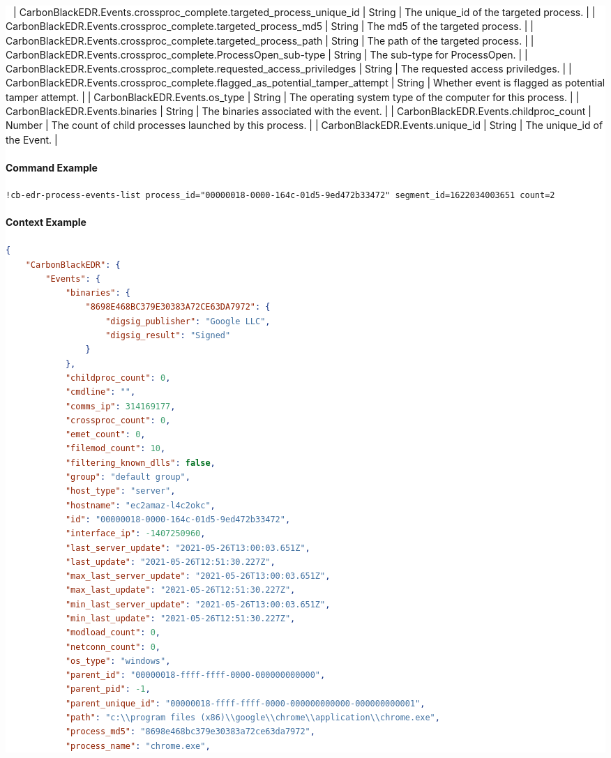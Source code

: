 ``` ```
| CarbonBlackEDR.Events.crossproc_complete.targeted_process_unique_id | String | The unique_id of the targeted process. | 
| CarbonBlackEDR.Events.crossproc_complete.targeted_process_md5 | String | The md5 of the targeted process. | 
| CarbonBlackEDR.Events.crossproc_complete.targeted_process_path | String | The path of the targeted process. | 
| CarbonBlackEDR.Events.crossproc_complete.ProcessOpen_sub-type | String | The sub-type for ProcessOpen. | 
| CarbonBlackEDR.Events.crossproc_complete.requested_access_priviledges | String | The requested access priviledges. | 
| CarbonBlackEDR.Events.crossproc_complete.flagged_as_potential_tamper_attempt | String | Whether event is flagged as potential tamper attempt. | 
| CarbonBlackEDR.Events.os_type | String | The operating system type of the computer for this process. | 
| CarbonBlackEDR.Events.binaries | String | The binaries associated with the event. | 
| CarbonBlackEDR.Events.childproc_count | Number | The count of child processes launched by this process. | 
| CarbonBlackEDR.Events.unique_id | String | The unique_id of the Event. | 


#### Command Example

```!cb-edr-process-events-list process_id="00000018-0000-164c-01d5-9ed472b33472" segment_id=1622034003651 count=2```

#### Context Example

```json
{
    "CarbonBlackEDR": {
        "Events": {
            "binaries": {
                "8698E468BC379E30383A72CE63DA7972": {
                    "digsig_publisher": "Google LLC",
                    "digsig_result": "Signed"
                }
            },
            "childproc_count": 0,
            "cmdline": "",
            "comms_ip": 314169177,
            "crossproc_count": 0,
            "emet_count": 0,
            "filemod_count": 10,
            "filtering_known_dlls": false,
            "group": "default group",
            "host_type": "server",
            "hostname": "ec2amaz-l4c2okc",
            "id": "00000018-0000-164c-01d5-9ed472b33472",
            "interface_ip": -1407250960,
            "last_server_update": "2021-05-26T13:00:03.651Z",
            "last_update": "2021-05-26T12:51:30.227Z",
            "max_last_server_update": "2021-05-26T13:00:03.651Z",
            "max_last_update": "2021-05-26T12:51:30.227Z",
            "min_last_server_update": "2021-05-26T13:00:03.651Z",
            "min_last_update": "2021-05-26T12:51:30.227Z",
            "modload_count": 0,
            "netconn_count": 0,
            "os_type": "windows",
            "parent_id": "00000018-ffff-ffff-0000-000000000000",
            "parent_pid": -1,
            "parent_unique_id": "00000018-ffff-ffff-0000-000000000000-000000000001",
            "path": "c:\\program files (x86)\\google\\chrome\\application\\chrome.exe",
            "process_md5": "8698e468bc379e30383a72ce63da7972",
            "process_name": "chrome.exe",
```